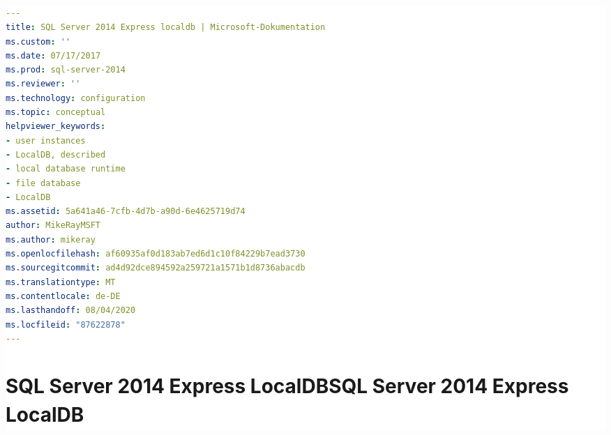```yaml
---
title: SQL Server 2014 Express localdb | Microsoft-Dokumentation
ms.custom: ''
ms.date: 07/17/2017
ms.prod: sql-server-2014
ms.reviewer: ''
ms.technology: configuration
ms.topic: conceptual
helpviewer_keywords:
- user instances
- LocalDB, described
- local database runtime
- file database
- LocalDB
ms.assetid: 5a641a46-7cfb-4d7b-a90d-6e4625719d74
author: MikeRayMSFT
ms.author: mikeray
ms.openlocfilehash: af60935af0d183ab7ed6d1c10f84229b7ead3730
ms.sourcegitcommit: ad4d92dce894592a259721a1571b1d8736abacdb
ms.translationtype: MT
ms.contentlocale: de-DE
ms.lasthandoff: 08/04/2020
ms.locfileid: "87622878"
---
```

# <a name="sql-server-2014-express-localdb"></a><span data-ttu-id="afb5d-102">SQL Server 2014 Express LocalDB</span><span class="sxs-lookup"><span data-stu-id="afb5d-102">SQL Server 2014 Express LocalDB</span></span>